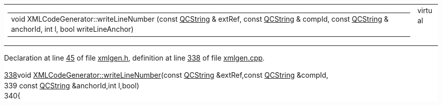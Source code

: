 <div class="doxyMemberItem">
<div class="doxyMemberProto">
<table class="doxyMemberLabels">
<tr class="doxyMemberLabels">
<td class="doxyMemberLabelsLeft">
<table class="doxyMemberName">
<tr>
<td class="doxyMemberName">void XMLCodeGenerator::writeLineNumber (const <a href="/web-doxygen/docs/api/classes/qcstring">QCString</a> &amp; extRef, const <a href="/web-doxygen/docs/api/classes/qcstring">QCString</a> &amp; compId, const <a href="/web-doxygen/docs/api/classes/qcstring">QCString</a> &amp; anchorId, int l, bool writeLineAnchor)</td>
</tr>
</table>
</td>
<td class="doxyMemberLabelsRight">
<span class="doxyMemberLabels">
<span class="doxyMemberLabel virtual">virtual</span>
</span>
</td>
</tr>
</table>
</div>
<div class="doxyMemberDoc">


<p>Declaration at line <a href="/web-doxygen/docs/api/files/src/xmlgen-h/#l00045">45</a> of file <a href="/web-doxygen/docs/api/files/src/xmlgen-h">xmlgen.h</a>, definition at line <a href="/web-doxygen/docs/api/files/src/xmlgen-cpp/#l00338">338</a> of file <a href="/web-doxygen/docs/api/files/src/xmlgen-cpp">xmlgen.cpp</a>.</p>

<div class="doxyProgramListing">

<div class="doxyCodeLine"><span class="doxyLineNumber"><a href="#aac332610fed5a983f3b5e012c1fcddef">338</a></span><span class="doxyLineContent"><span class="doxyHighlightKeywordType">void</span><span class="doxyHighlight"> <a href="#aac332610fed5a983f3b5e012c1fcddef">XMLCodeGenerator::writeLineNumber</a>(</span><span class="doxyHighlightKeyword">const</span><span class="doxyHighlight"> <a href="/web-doxygen/docs/api/classes/qcstring">QCString</a> &amp;extRef,</span><span class="doxyHighlightKeyword">const</span><span class="doxyHighlight"> <a href="/web-doxygen/docs/api/classes/qcstring">QCString</a> &amp;compId,</span></span></div>
<div class="doxyCodeLine"><span class="doxyLineNumber">339</span><span class="doxyLineContent"><span class="doxyHighlight">                     </span><span class="doxyHighlightKeyword">const</span><span class="doxyHighlight"> <a href="/web-doxygen/docs/api/classes/qcstring">QCString</a> &amp;anchorId,</span><span class="doxyHighlightKeywordType">int</span><span class="doxyHighlight"> l,</span><span class="doxyHighlightKeywordType">bool</span><span class="doxyHighlight">)</span></span></div>
<div class="doxyCodeLine"><span class="doxyLineNumber">340</span><span class="doxyLineContent"><span class="doxyHighlight">{</span></span></div>
